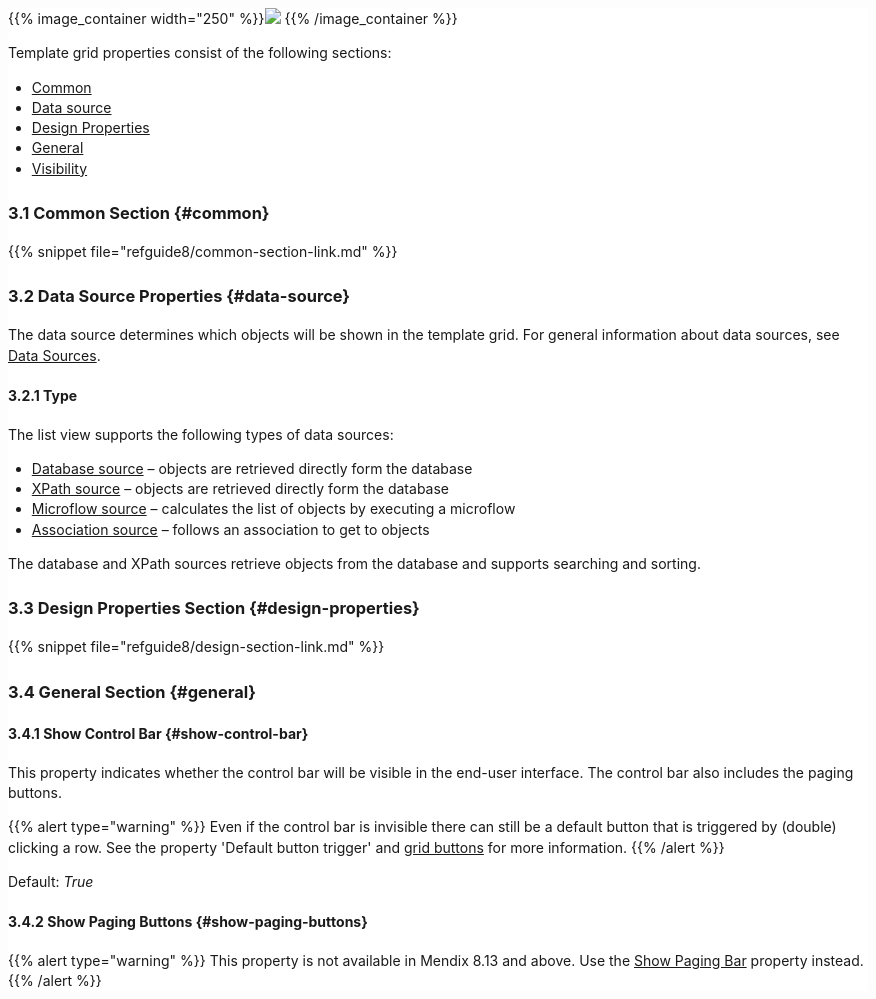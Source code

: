 {{% image_container width="250" %}}![](attachments/data-widgets/template-grid-properties.png)
{{% /image_container %}}

Template grid properties consist of the following sections:

* [Common](#common)
* [Data source](#data-source)
* [Design Properties](#design-properties)
* [General](#general)
* [Visibility](#visibility)

### 3.1 Common Section {#common}

{{% snippet file="refguide8/common-section-link.md" %}}

### 3.2 Data Source Properties {#data-source}

The data source determines which objects will be shown in the template grid. For general information about data sources, see [Data Sources](data-sources).

#### 3.2.1 Type

The list view supports the following types of data sources:

* [Database source](database-source) – objects are retrieved directly form the database
* [XPath source](xpath-source) – objects are retrieved directly form the database
* [Microflow source](microflow-source) – calculates the list of objects by executing a microflow
* [Association source](association-source) – follows an association to get to objects

The database and XPath sources retrieve objects from the database and supports searching and sorting.

### 3.3 Design Properties Section {#design-properties}

{{% snippet file="refguide8/design-section-link.md" %}}

### 3.4 General Section {#general}

#### 3.4.1 Show Control Bar {#show-control-bar}

This property indicates whether the control bar will be visible in the end-user interface. The control bar also includes the paging buttons.

{{% alert type="warning" %}}
Even if the control bar is invisible there can still be a default button that is triggered by (double) clicking a row. See the property 'Default button trigger' and [grid buttons](control-bar) for more information.
{{% /alert %}}

Default: *True*

#### 3.4.2 Show Paging Buttons {#show-paging-buttons}

{{% alert type="warning" %}}
This property is not available in Mendix 8.13 and above. Use the [Show Paging Bar](#show-paging-bar) property instead.
{{% /alert %}}
